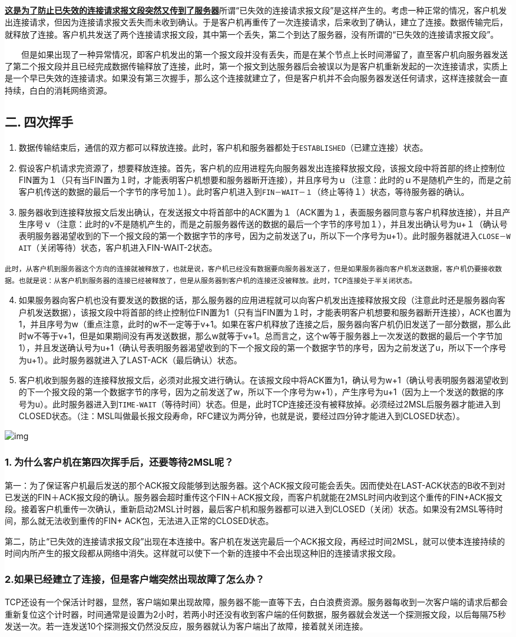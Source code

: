 
​		<u>**这是为了防止已失效的连接请求报文段突然又传到了服务器**</u>所谓“已失效的连接请求报文段”是这样产生的。考虑一种正常的情况，客户机发出连接请求，但因为连接请求报文丢失而未收到确认。于是客户机再重传了一次连接请求，后来收到了确认，建立了连接。数据传输完后，就释放了连接。客户机共发送了两个连接请求报文段，其中第一个丢失，第二个到达了服务器，没有所谓的“已失效的连接请求报文段”。

　　但是如果出现了一种异常情况，即客户机发出的第一个报文段并没有丢失，而是在某个节点上长时间滞留了，直至客户机向服务器发送了第二个报文段并且已经完成数据传输释放了连接，此时，第一个报文到达服务器后会被误以为是客户机重新发起的一次连接请求，实质上是一个早已失效的连接请求。如果没有第三次握手，那么这个连接就建立了，但是客户机并不会向服务器发送任何请求，这样连接就会一直持续，白白的消耗网络资源。



## 二. 四次挥手





1. 数据传输结束后，通信的双方都可以释放连接。此时，客户机和服务器都处于`ESTABLISHED`（已建立连接）状态。

2. 假设客户机请求完资源了，想要释放连接。首先，客户机的应用进程先向服务器发出连接释放报文段，该报文段中将首部的终止控制位FIN置为１（只有当FIN置为１时，才能表明客户机想要和服务器断开连接），并且序号为ｕ（注意：此时的ｕ不是随机产生的，而是之前客户机传送的数据的最后一个字节的序号加１）。此时客户机进入到`FIN－WAIT－１`（终止等待１）状态，等待服务器的确认。
3. 服务器收到连接释放报文后发出确认，在发送报文中将首部中的ACK置为１（ACK置为１，表面服务器同意与客户机释放连接），并且产生序号ｖ（注意：此时的v不是随机产生的，而是之前服务器传送的数据的最后一个字节的序号加１），并且发出确认号为u+１（确认号表明服务器渴望收到的下一个报文段的第一个数据字节的序号，因为之前发送了u，所以下一个序号为u+1）。此时服务器就进入`CLOSE－WAIT`（关闭等待）状态，客户机进入FIN-WAIT-2状态。

​        `此时，从客户机到服务器这个方向的连接就被释放了，也就是说，客户机已经没有数据要向服务器发送了，但是如果服务器向客户机发送数据，客户机仍要接收数据。也就是说：从客户机到服务器的连接已经被释放了，但是从服务器到客户机的连接还没被释放。此时，TCP连接处于半关闭状态。`

4. 如果服务器向客户机也没有要发送的数据的话，那么服务器的应用进程就可以向客户机发出连接释放报文段（注意此时还是服务器向客户机发送数据），该报文段中将首部的终止控制位FIN置为1（只有当FIN置为１时，才能表明客户机想要和服务器断开连接），ACK也置为1，并且序号为w（重点注意，此时的w不一定等于v+1。如果在客户机释放了连接之后，服务器向客户机仍旧发送了一部分数据，那么此时w不等于v+1，但是如果期间没有再发送数据，那么w就等于v+1。总而言之，这个w等于服务器上一次发送的数据的最后一个字节加1），并且发送确认号为u+1（确认号表明服务器渴望收到的下一个报文段的第一个数据字节的序号，因为之前发送了u，所以下一个序号为u+1）。此时服务器就进入了LAST-ACK（最后确认）状态。



5. 客户机收到服务器的连接释放报文后，必须对此报文进行确认。在该报文段中将ACK置为1，确认号为w+1（确认号表明服务器渴望收到的下一个报文段的第一个数据字节的序号，因为之前发送了w，所以下一个序号为w+1），产生序号为u+1（因为上一个发送的数据的序号为u）。此时服务器进入到`TIME-WAIT`（等待时间）状态。但是，此时TCP连接还没有被释放掉。必须经过2MSL后服务器才能进入到CLOSED状态。（注：MSL叫做最长报文段寿命，RFC建议为两分钟，也就是说，要经过四分钟才能进入到CLOSED状态）。

![img](https://2290653824-github-io.oss-cn-hangzhou.aliyuncs.com/2020.10.25/%E5%9B%9B%E6%AC%A1%E6%8C%A5%E6%89%8B.png)

### 1. 为什么客户机在第四次挥手后，还要等待2MSL呢？

​		第一：为了保证客户机最后发送的那个ACK报文段能够到达服务器。这个ACK报文段可能会丢失。因而使处在LAST-ACK状态的B收不到对已发送的FIN＋ACK报文段的确认。服务器会超时重传这个FIN＋ACK报文段，而客户机就能在2MSL时间内收到这个重传的FIN+ACK报文段。接着客户机重传一次确认，重新启动2MSL计时器，最后客户机和服务器都可以进入到CLOSED（关闭）状态。如果没有2MSL等待时间，那么就无法收到重传的FIN+ ACK包，无法进入正常的CLOSED状态。



​       第二，防止“已失效的连接请求报文段”出现在本连接中。客户机在发送完最后一个ACK报文段，再经过时间2MSL，就可以使本连接持续的时间内所产生的报文段都从网络中消失。这样就可以使下一个新的连接中不会出现这种旧的连接请求报文段。





### 2.如果已经建立了连接，但是客户端突然出现故障了怎么办？



TCP还设有一个保活计时器，显然，客户端如果出现故障，服务器不能一直等下去，白白浪费资源。服务器每收到一次客户端的请求后都会重新复位这个计时器，时间通常是设置为2小时，若两小时还没有收到客户端的任何数据，服务器就会发送一个探测报文段，以后每隔75秒发送一次。若一连发送10个探测报文仍然没反应，服务器就认为客户端出了故障，接着就关闭连接。

